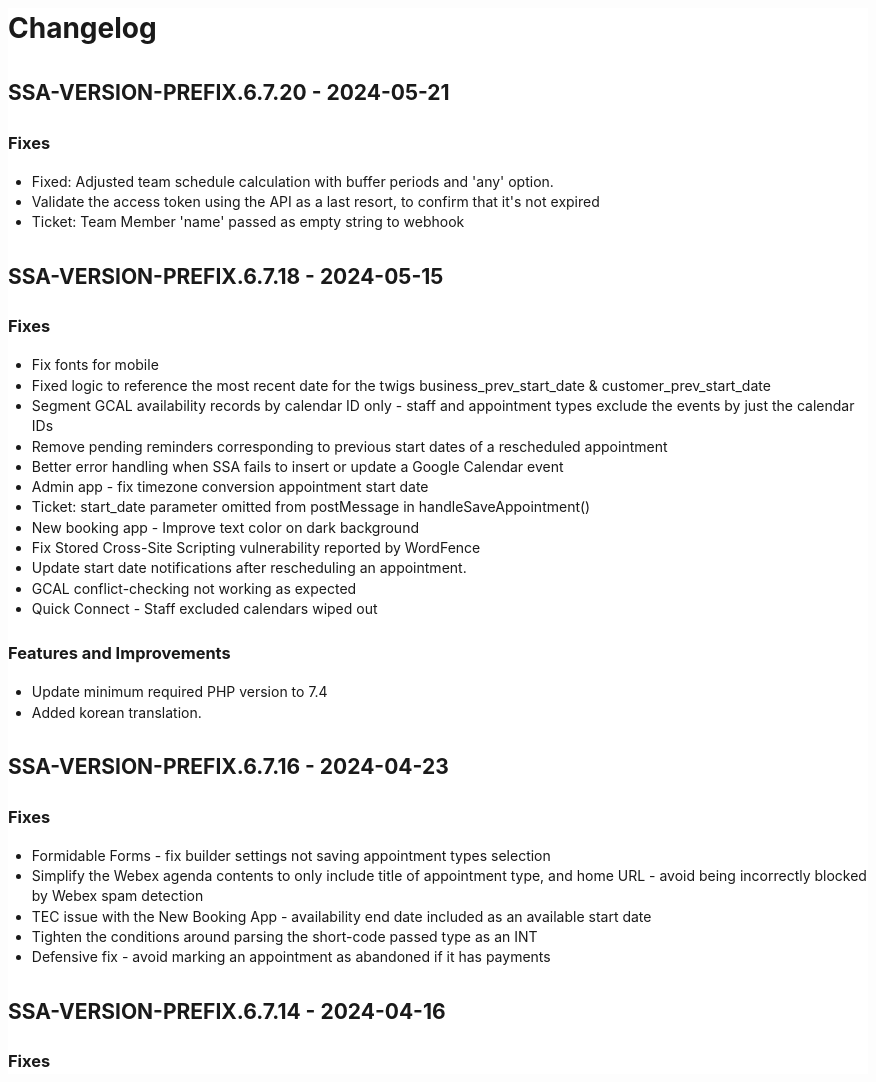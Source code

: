 # Changelog

## SSA-VERSION-PREFIX.6.7.20 - 2024-05-21

### Fixes

- Fixed: Adjusted team schedule calculation with buffer periods and 'any' option.
- Validate the access token using the API as a last resort, to confirm that it's not expired
- Ticket: Team Member 'name' passed as empty string to webhook

## SSA-VERSION-PREFIX.6.7.18 - 2024-05-15

### Fixes

- Fix fonts for mobile
- Fixed logic to reference the most recent date for the twigs business_prev_start_date & customer_prev_start_date
- Segment GCAL availability records by calendar ID only - staff and appointment types exclude the events by just the calendar IDs
- Remove pending reminders corresponding to previous start dates of a rescheduled appointment
- Better error handling when SSA fails to insert or update a Google Calendar event
- Admin app - fix timezone conversion appointment start date
- Ticket: start_date parameter omitted from postMessage in handleSaveAppointment()
- New booking app - Improve text color on dark background
- Fix Stored Cross-Site Scripting vulnerability reported by WordFence
- Update start date notifications after rescheduling an appointment.
- GCAL conflict-checking not working as expected
- Quick Connect - Staff excluded calendars wiped out

### Features and Improvements

- Update minimum required PHP version to 7.4
- Added korean translation.

## SSA-VERSION-PREFIX.6.7.16 - 2024-04-23

### Fixes

- Formidable Forms - fix builder settings not saving appointment types selection
- Simplify the Webex agenda contents to only include title of appointment type, and home URL - avoid being incorrectly blocked by Webex spam detection
- TEC issue with the New Booking App - availability end date included as an available start date
- Tighten the conditions around parsing the short-code passed type as an INT
- Defensive fix - avoid marking an appointment as abandoned if it has payments

## SSA-VERSION-PREFIX.6.7.14 - 2024-04-16

### Fixes
